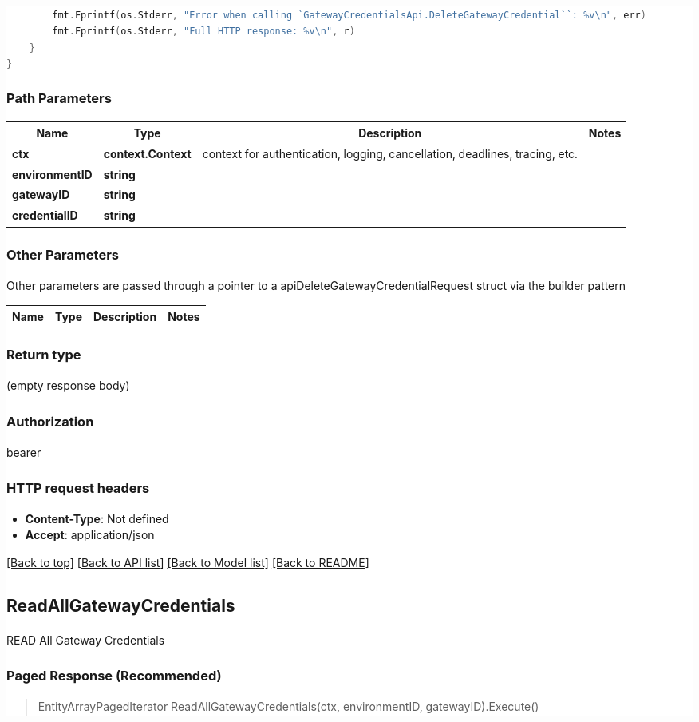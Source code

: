 ```go
        fmt.Fprintf(os.Stderr, "Error when calling `GatewayCredentialsApi.DeleteGatewayCredential``: %v\n", err)
        fmt.Fprintf(os.Stderr, "Full HTTP response: %v\n", r)
    }
}
```

### Path Parameters


Name | Type | Description  | Notes
------------- | ------------- | ------------- | -------------
**ctx** | **context.Context** | context for authentication, logging, cancellation, deadlines, tracing, etc.
**environmentID** | **string** |  | 
**gatewayID** | **string** |  | 
**credentialID** | **string** |  | 

### Other Parameters

Other parameters are passed through a pointer to a apiDeleteGatewayCredentialRequest struct via the builder pattern


Name | Type | Description  | Notes
------------- | ------------- | ------------- | -------------




### Return type

 (empty response body)

### Authorization

[bearer](../README.md#bearer)

### HTTP request headers

- **Content-Type**: Not defined
- **Accept**: application/json

[[Back to top]](#) [[Back to API list]](../README.md#documentation-for-api-endpoints)
[[Back to Model list]](../README.md#documentation-for-models)
[[Back to README]](../README.md)


## ReadAllGatewayCredentials

READ All Gateway Credentials

### Paged Response (Recommended)

> EntityArrayPagedIterator ReadAllGatewayCredentials(ctx, environmentID, gatewayID).Execute()
